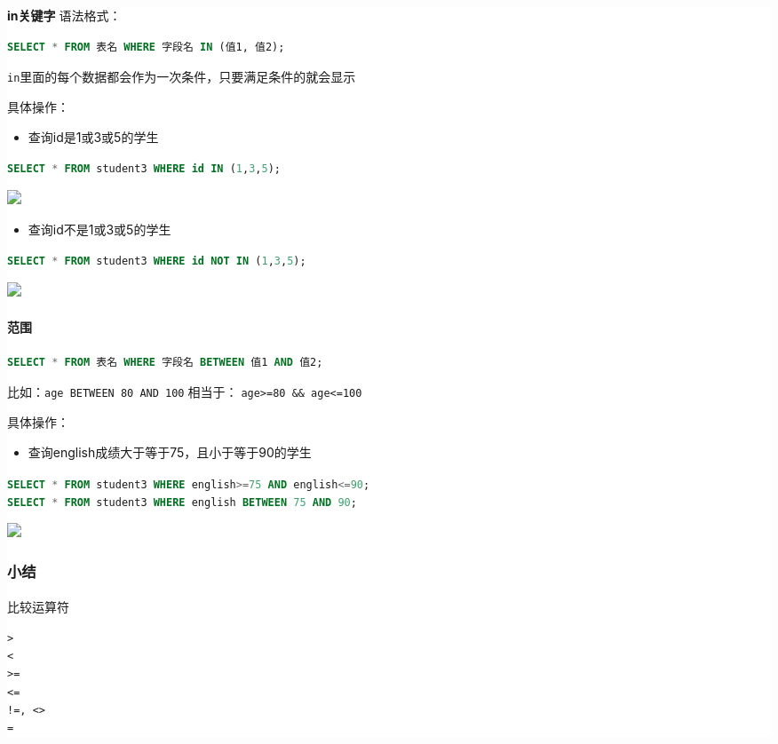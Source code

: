 
**in关键字**
语法格式：

```sql
SELECT * FROM 表名 WHERE 字段名 IN (值1, 值2);
```

`in`里面的每个数据都会作为一次条件，只要满足条件的就会显示

具体操作：

* 查询id是1或3或5的学生

```sql
SELECT * FROM student3 WHERE id IN (1,3,5);
```

![](mysql-01.assets/where查询08.png)


* 查询id不是1或3或5的学生

```sql
SELECT * FROM student3 WHERE id NOT IN (1,3,5);
```

![](mysql-01.assets/where查询07.png)

#### 范围

```sql
SELECT * FROM 表名 WHERE 字段名 BETWEEN 值1 AND 值2;
```

比如：`age BETWEEN 80 AND 100`
相当于： `age>=80 && age<=100` 

具体操作：

* 查询english成绩大于等于75，且小于等于90的学生

```sql
SELECT * FROM student3 WHERE english>=75 AND english<=90;
SELECT * FROM student3 WHERE english BETWEEN 75 AND 90;
```

![](mysql-01.assets/where查询09.png)



### 小结

比较运算符

```
>
<
>=
<=
!=, <>
=
```
